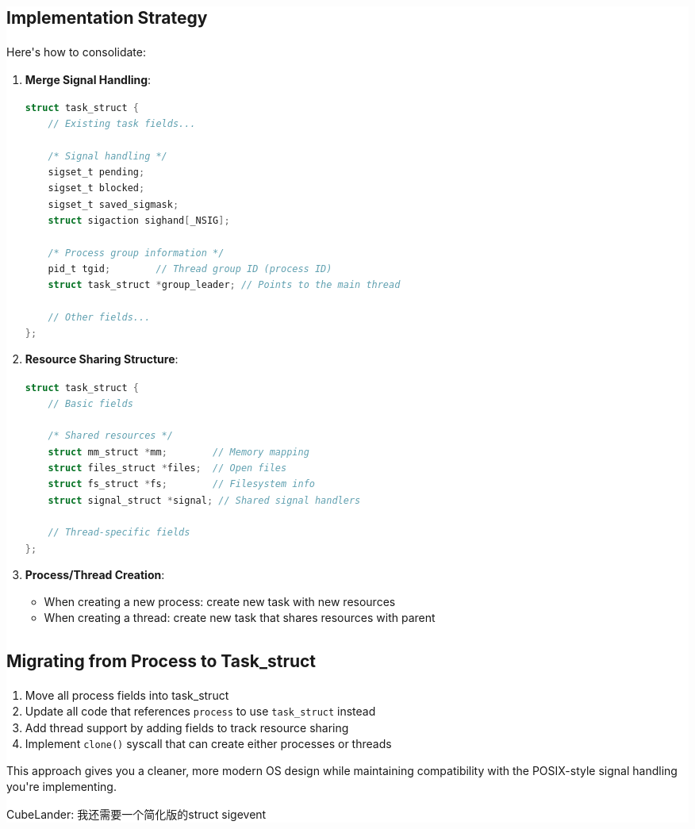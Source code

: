 ## Implementation Strategy

Here's how to consolidate:

1. **Merge Signal Handling**:
   ```c
   struct task_struct {
       // Existing task fields...
       
       /* Signal handling */
       sigset_t pending;
       sigset_t blocked;
       sigset_t saved_sigmask;
       struct sigaction sighand[_NSIG];
       
       /* Process group information */
       pid_t tgid;        // Thread group ID (process ID)
       struct task_struct *group_leader; // Points to the main thread
       
       // Other fields...
   };
   ```

2. **Resource Sharing Structure**:
   ```c
   struct task_struct {
       // Basic fields
       
       /* Shared resources */
       struct mm_struct *mm;        // Memory mapping
       struct files_struct *files;  // Open files
       struct fs_struct *fs;        // Filesystem info
       struct signal_struct *signal; // Shared signal handlers
       
       // Thread-specific fields
   };
   ```

3. **Process/Thread Creation**:
   - When creating a new process: create new task with new resources
   - When creating a thread: create new task that shares resources with parent

## Migrating from Process to Task_struct

1. Move all process fields into task_struct
2. Update all code that references `process` to use `task_struct` instead
3. Add thread support by adding fields to track resource sharing
4. Implement `clone()` syscall that can create either processes or threads

This approach gives you a cleaner, more modern OS design while maintaining compatibility with the POSIX-style signal handling you're implementing.

CubeLander: 我还需要一个简化版的struct sigevent
